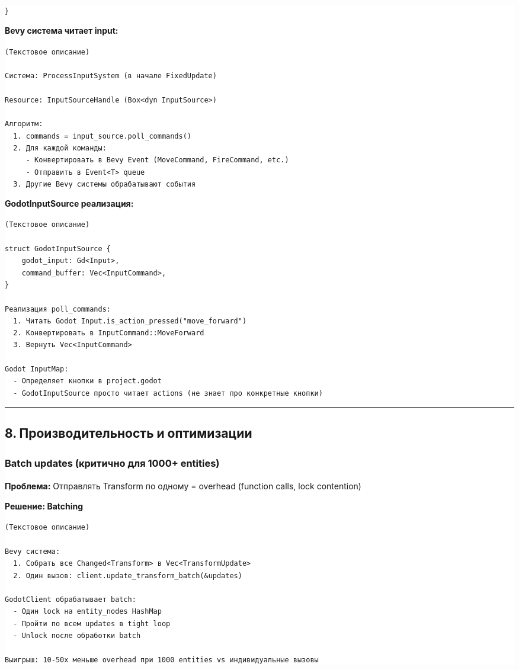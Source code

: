 ```
}
```

**Bevy система читает input:**
```
(Текстовое описание)

Система: ProcessInputSystem (в начале FixedUpdate)

Resource: InputSourceHandle (Box<dyn InputSource>)

Алгоритм:
  1. commands = input_source.poll_commands()
  2. Для каждой команды:
     - Конвертировать в Bevy Event (MoveCommand, FireCommand, etc.)
     - Отправить в Event<T> queue
  3. Другие Bevy системы обрабатывают события
```

**GodotInputSource реализация:**
```
(Текстовое описание)

struct GodotInputSource {
    godot_input: Gd<Input>,
    command_buffer: Vec<InputCommand>,
}

Реализация poll_commands:
  1. Читать Godot Input.is_action_pressed("move_forward")
  2. Конвертировать в InputCommand::MoveForward
  3. Вернуть Vec<InputCommand>

Godot InputMap:
  - Определяет кнопки в project.godot
  - GodotInputSource просто читает actions (не знает про конкретные кнопки)
```

---

## 8. Производительность и оптимизации

### Batch updates (критично для 1000+ entities)

**Проблема:** Отправлять Transform по одному = overhead (function calls, lock contention)

**Решение: Batching**
```
(Текстовое описание)

Bevy система:
  1. Собрать все Changed<Transform> в Vec<TransformUpdate>
  2. Один вызов: client.update_transform_batch(&updates)

GodotClient обрабатывает batch:
  - Один lock на entity_nodes HashMap
  - Пройти по всем updates в tight loop
  - Unlock после обработки batch

Выигрыш: 10-50x меньше overhead при 1000 entities vs индивидуальные вызовы
```
